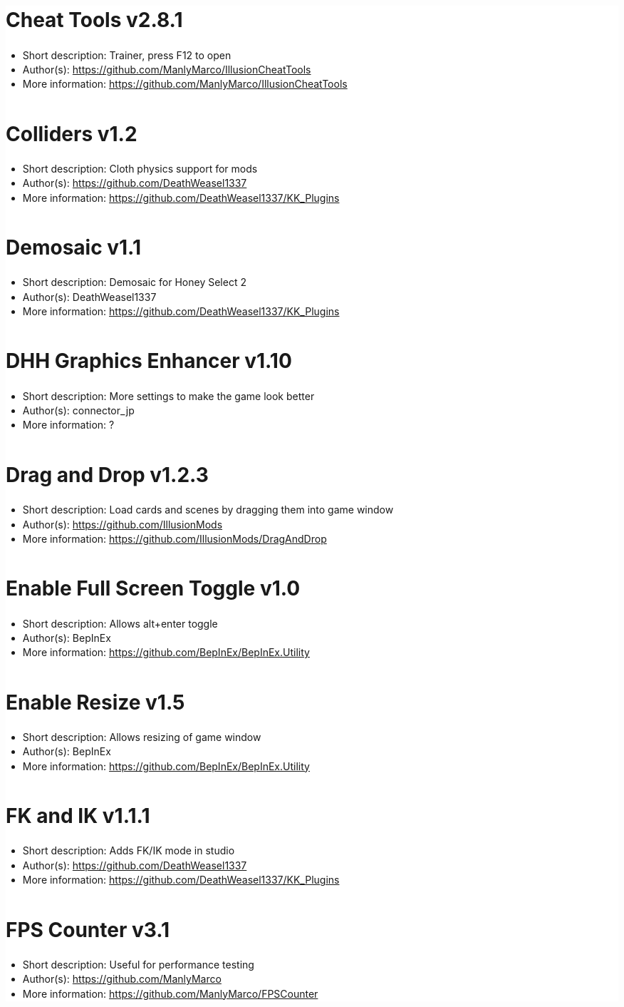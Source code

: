 # Cheat Tools v2.8.1
- Short description: Trainer, press F12 to open
- Author(s):         https://github.com/ManlyMarco/IllusionCheatTools
- More information:  https://github.com/ManlyMarco/IllusionCheatTools

# Colliders v1.2
- Short description: Cloth physics support for mods
- Author(s):         https://github.com/DeathWeasel1337
- More information:  https://github.com/DeathWeasel1337/KK_Plugins

# Demosaic v1.1
- Short description: Demosaic for Honey Select 2
- Author(s):         DeathWeasel1337
- More information:  https://github.com/DeathWeasel1337/KK_Plugins

# DHH Graphics Enhancer v1.10
- Short description: More settings to make the game look better
- Author(s):         connector_jp
- More information:  ?

# Drag and Drop v1.2.3
- Short description: Load cards and scenes by dragging them into game window
- Author(s):         https://github.com/IllusionMods
- More information:  https://github.com/IllusionMods/DragAndDrop

# Enable Full Screen Toggle v1.0
- Short description: Allows alt+enter toggle
- Author(s):         BepInEx
- More information:  https://github.com/BepInEx/BepInEx.Utility

# Enable Resize v1.5
- Short description: Allows resizing of game window
- Author(s):         BepInEx
- More information:  https://github.com/BepInEx/BepInEx.Utility

# FK and IK v1.1.1
- Short description: Adds FK/IK mode in studio
- Author(s):         https://github.com/DeathWeasel1337
- More information:  https://github.com/DeathWeasel1337/KK_Plugins

# FPS Counter v3.1
- Short description: Useful for performance testing
- Author(s):         https://github.com/ManlyMarco
- More information:  https://github.com/ManlyMarco/FPSCounter
